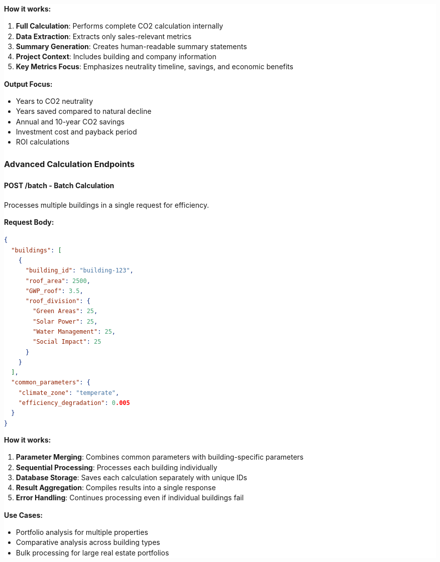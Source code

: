 
**How it works:**
1. **Full Calculation**: Performs complete CO2 calculation internally
2. **Data Extraction**: Extracts only sales-relevant metrics
3. **Summary Generation**: Creates human-readable summary statements
4. **Project Context**: Includes building and company information
5. **Key Metrics Focus**: Emphasizes neutrality timeline, savings, and economic benefits

**Output Focus:**
- Years to CO2 neutrality
- Years saved compared to natural decline
- Annual and 10-year CO2 savings
- Investment cost and payback period
- ROI calculations

### Advanced Calculation Endpoints

#### POST /batch - Batch Calculation
Processes multiple buildings in a single request for efficiency.

**Request Body:**
```json
{
  "buildings": [
    {
      "building_id": "building-123",
      "roof_area": 2500,
      "GWP_roof": 3.5,
      "roof_division": {
        "Green Areas": 25,
        "Solar Power": 25,
        "Water Management": 25,
        "Social Impact": 25
      }
    }
  ],
  "common_parameters": {
    "climate_zone": "temperate",
    "efficiency_degradation": 0.005
  }
}
```

**How it works:**
1. **Parameter Merging**: Combines common parameters with building-specific parameters
2. **Sequential Processing**: Processes each building individually
3. **Database Storage**: Saves each calculation separately with unique IDs
4. **Result Aggregation**: Compiles results into a single response
5. **Error Handling**: Continues processing even if individual buildings fail

**Use Cases:**
- Portfolio analysis for multiple properties
- Comparative analysis across building types
- Bulk processing for large real estate portfolios
